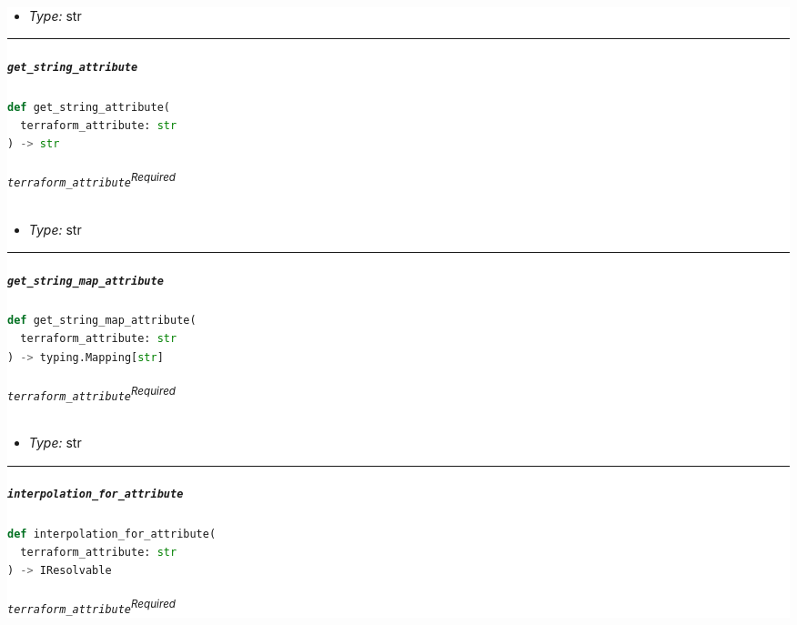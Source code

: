 - *Type:* str

---

##### `get_string_attribute` <a name="get_string_attribute" id="rhizo-co-terraform-provider-oci.dataOciOsubSubscriptionCommitments.DataOciOsubSubscriptionCommitments.getStringAttribute"></a>

```python
def get_string_attribute(
  terraform_attribute: str
) -> str
```

###### `terraform_attribute`<sup>Required</sup> <a name="terraform_attribute" id="rhizo-co-terraform-provider-oci.dataOciOsubSubscriptionCommitments.DataOciOsubSubscriptionCommitments.getStringAttribute.parameter.terraformAttribute"></a>

- *Type:* str

---

##### `get_string_map_attribute` <a name="get_string_map_attribute" id="rhizo-co-terraform-provider-oci.dataOciOsubSubscriptionCommitments.DataOciOsubSubscriptionCommitments.getStringMapAttribute"></a>

```python
def get_string_map_attribute(
  terraform_attribute: str
) -> typing.Mapping[str]
```

###### `terraform_attribute`<sup>Required</sup> <a name="terraform_attribute" id="rhizo-co-terraform-provider-oci.dataOciOsubSubscriptionCommitments.DataOciOsubSubscriptionCommitments.getStringMapAttribute.parameter.terraformAttribute"></a>

- *Type:* str

---

##### `interpolation_for_attribute` <a name="interpolation_for_attribute" id="rhizo-co-terraform-provider-oci.dataOciOsubSubscriptionCommitments.DataOciOsubSubscriptionCommitments.interpolationForAttribute"></a>

```python
def interpolation_for_attribute(
  terraform_attribute: str
) -> IResolvable
```

###### `terraform_attribute`<sup>Required</sup> <a name="terraform_attribute" id="rhizo-co-terraform-provider-oci.dataOciOsubSubscriptionCommitments.DataOciOsubSubscriptionCommitments.interpolationForAttribute.parameter.terraformAttribute"></a>
